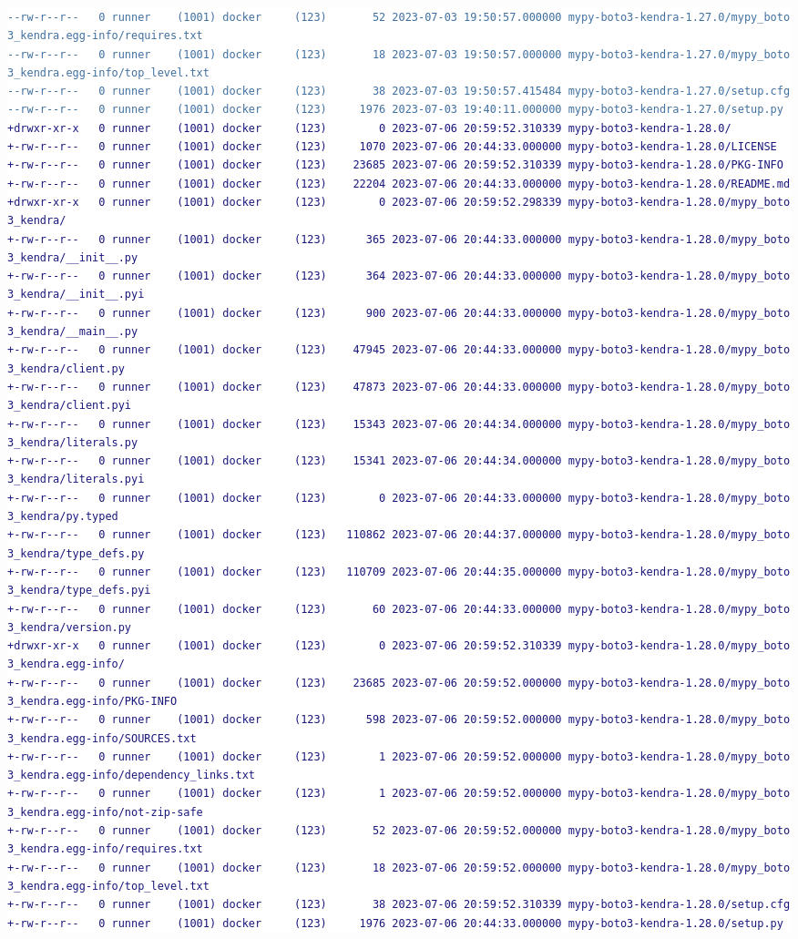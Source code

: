 ```diff
--rw-r--r--   0 runner    (1001) docker     (123)       52 2023-07-03 19:50:57.000000 mypy-boto3-kendra-1.27.0/mypy_boto3_kendra.egg-info/requires.txt
--rw-r--r--   0 runner    (1001) docker     (123)       18 2023-07-03 19:50:57.000000 mypy-boto3-kendra-1.27.0/mypy_boto3_kendra.egg-info/top_level.txt
--rw-r--r--   0 runner    (1001) docker     (123)       38 2023-07-03 19:50:57.415484 mypy-boto3-kendra-1.27.0/setup.cfg
--rw-r--r--   0 runner    (1001) docker     (123)     1976 2023-07-03 19:40:11.000000 mypy-boto3-kendra-1.27.0/setup.py
+drwxr-xr-x   0 runner    (1001) docker     (123)        0 2023-07-06 20:59:52.310339 mypy-boto3-kendra-1.28.0/
+-rw-r--r--   0 runner    (1001) docker     (123)     1070 2023-07-06 20:44:33.000000 mypy-boto3-kendra-1.28.0/LICENSE
+-rw-r--r--   0 runner    (1001) docker     (123)    23685 2023-07-06 20:59:52.310339 mypy-boto3-kendra-1.28.0/PKG-INFO
+-rw-r--r--   0 runner    (1001) docker     (123)    22204 2023-07-06 20:44:33.000000 mypy-boto3-kendra-1.28.0/README.md
+drwxr-xr-x   0 runner    (1001) docker     (123)        0 2023-07-06 20:59:52.298339 mypy-boto3-kendra-1.28.0/mypy_boto3_kendra/
+-rw-r--r--   0 runner    (1001) docker     (123)      365 2023-07-06 20:44:33.000000 mypy-boto3-kendra-1.28.0/mypy_boto3_kendra/__init__.py
+-rw-r--r--   0 runner    (1001) docker     (123)      364 2023-07-06 20:44:33.000000 mypy-boto3-kendra-1.28.0/mypy_boto3_kendra/__init__.pyi
+-rw-r--r--   0 runner    (1001) docker     (123)      900 2023-07-06 20:44:33.000000 mypy-boto3-kendra-1.28.0/mypy_boto3_kendra/__main__.py
+-rw-r--r--   0 runner    (1001) docker     (123)    47945 2023-07-06 20:44:33.000000 mypy-boto3-kendra-1.28.0/mypy_boto3_kendra/client.py
+-rw-r--r--   0 runner    (1001) docker     (123)    47873 2023-07-06 20:44:33.000000 mypy-boto3-kendra-1.28.0/mypy_boto3_kendra/client.pyi
+-rw-r--r--   0 runner    (1001) docker     (123)    15343 2023-07-06 20:44:34.000000 mypy-boto3-kendra-1.28.0/mypy_boto3_kendra/literals.py
+-rw-r--r--   0 runner    (1001) docker     (123)    15341 2023-07-06 20:44:34.000000 mypy-boto3-kendra-1.28.0/mypy_boto3_kendra/literals.pyi
+-rw-r--r--   0 runner    (1001) docker     (123)        0 2023-07-06 20:44:33.000000 mypy-boto3-kendra-1.28.0/mypy_boto3_kendra/py.typed
+-rw-r--r--   0 runner    (1001) docker     (123)   110862 2023-07-06 20:44:37.000000 mypy-boto3-kendra-1.28.0/mypy_boto3_kendra/type_defs.py
+-rw-r--r--   0 runner    (1001) docker     (123)   110709 2023-07-06 20:44:35.000000 mypy-boto3-kendra-1.28.0/mypy_boto3_kendra/type_defs.pyi
+-rw-r--r--   0 runner    (1001) docker     (123)       60 2023-07-06 20:44:33.000000 mypy-boto3-kendra-1.28.0/mypy_boto3_kendra/version.py
+drwxr-xr-x   0 runner    (1001) docker     (123)        0 2023-07-06 20:59:52.310339 mypy-boto3-kendra-1.28.0/mypy_boto3_kendra.egg-info/
+-rw-r--r--   0 runner    (1001) docker     (123)    23685 2023-07-06 20:59:52.000000 mypy-boto3-kendra-1.28.0/mypy_boto3_kendra.egg-info/PKG-INFO
+-rw-r--r--   0 runner    (1001) docker     (123)      598 2023-07-06 20:59:52.000000 mypy-boto3-kendra-1.28.0/mypy_boto3_kendra.egg-info/SOURCES.txt
+-rw-r--r--   0 runner    (1001) docker     (123)        1 2023-07-06 20:59:52.000000 mypy-boto3-kendra-1.28.0/mypy_boto3_kendra.egg-info/dependency_links.txt
+-rw-r--r--   0 runner    (1001) docker     (123)        1 2023-07-06 20:59:52.000000 mypy-boto3-kendra-1.28.0/mypy_boto3_kendra.egg-info/not-zip-safe
+-rw-r--r--   0 runner    (1001) docker     (123)       52 2023-07-06 20:59:52.000000 mypy-boto3-kendra-1.28.0/mypy_boto3_kendra.egg-info/requires.txt
+-rw-r--r--   0 runner    (1001) docker     (123)       18 2023-07-06 20:59:52.000000 mypy-boto3-kendra-1.28.0/mypy_boto3_kendra.egg-info/top_level.txt
+-rw-r--r--   0 runner    (1001) docker     (123)       38 2023-07-06 20:59:52.310339 mypy-boto3-kendra-1.28.0/setup.cfg
+-rw-r--r--   0 runner    (1001) docker     (123)     1976 2023-07-06 20:44:33.000000 mypy-boto3-kendra-1.28.0/setup.py
```
